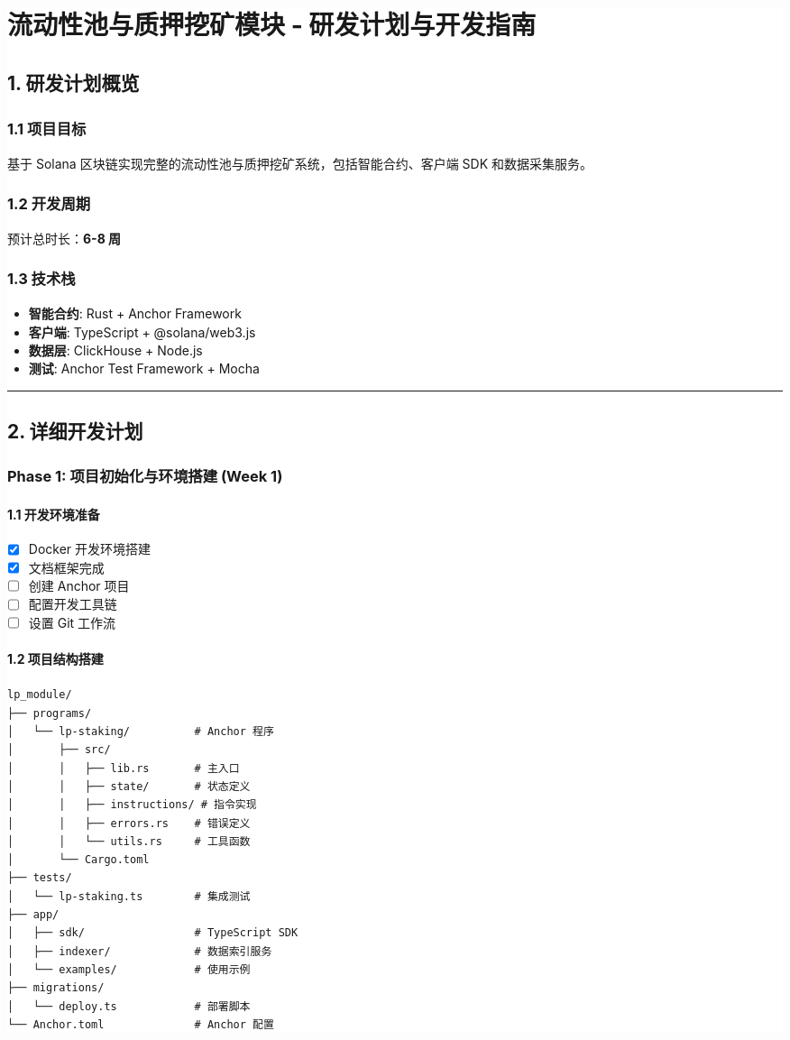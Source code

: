 # 流动性池与质押挖矿模块 - 研发计划与开发指南

## 1. 研发计划概览

### 1.1 项目目标
基于 Solana 区块链实现完整的流动性池与质押挖矿系统，包括智能合约、客户端 SDK 和数据采集服务。

### 1.2 开发周期
预计总时长：**6-8 周**

### 1.3 技术栈
- **智能合约**: Rust + Anchor Framework
- **客户端**: TypeScript + @solana/web3.js
- **数据层**: ClickHouse + Node.js
- **测试**: Anchor Test Framework + Mocha

---

## 2. 详细开发计划

### Phase 1: 项目初始化与环境搭建 (Week 1)

#### 1.1 开发环境准备
- [x] Docker 开发环境搭建
- [x] 文档框架完成
- [ ] 创建 Anchor 项目
- [ ] 配置开发工具链
- [ ] 设置 Git 工作流

#### 1.2 项目结构搭建
```
lp_module/
├── programs/
│   └── lp-staking/          # Anchor 程序
│       ├── src/
│       │   ├── lib.rs       # 主入口
│       │   ├── state/       # 状态定义
│       │   ├── instructions/ # 指令实现
│       │   ├── errors.rs    # 错误定义
│       │   └── utils.rs     # 工具函数
│       └── Cargo.toml
├── tests/
│   └── lp-staking.ts        # 集成测试
├── app/
│   ├── sdk/                 # TypeScript SDK
│   ├── indexer/             # 数据索引服务
│   └── examples/            # 使用示例
├── migrations/
│   └── deploy.ts            # 部署脚本
└── Anchor.toml              # Anchor 配置
```
